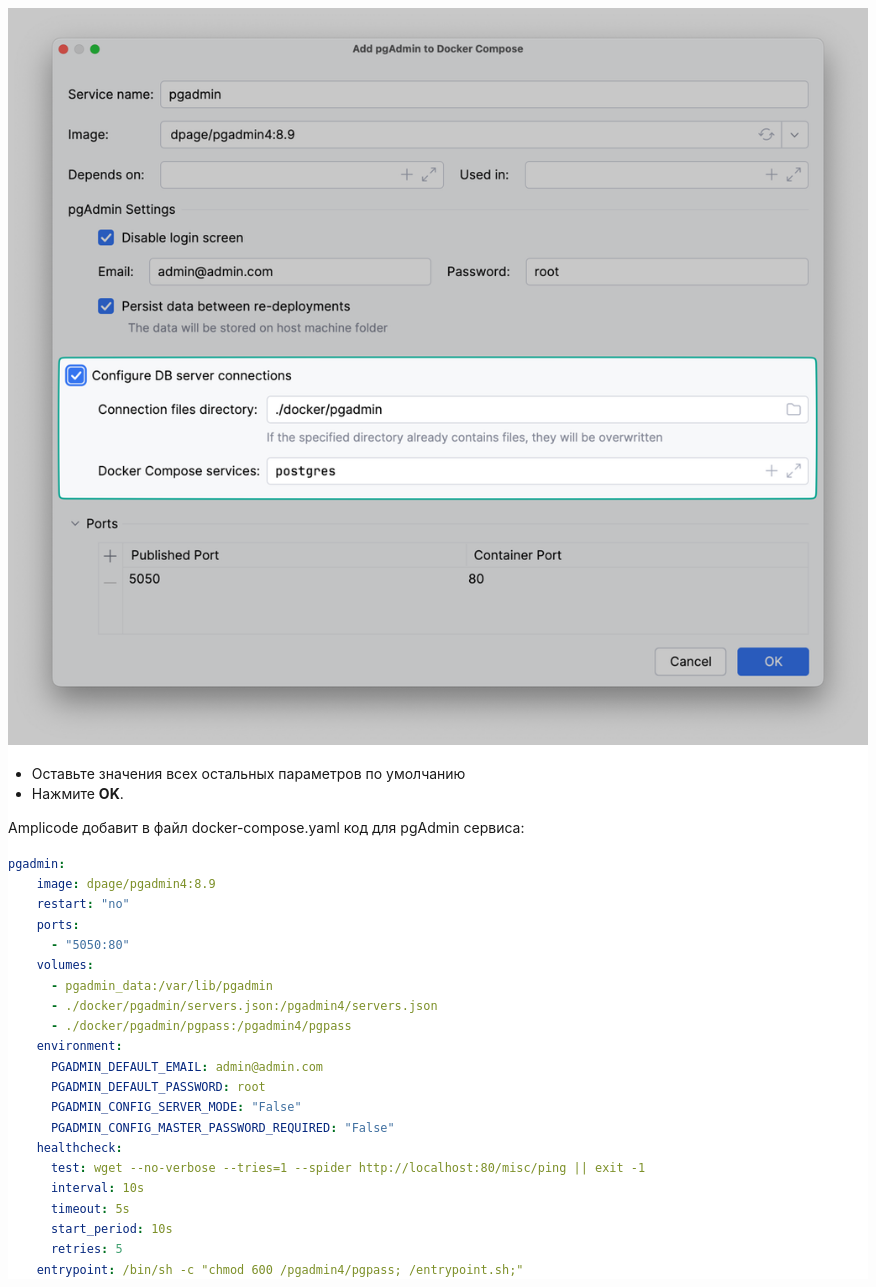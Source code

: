   ![](images/configure-db-server-connections.png)
* Оставьте значения всех остальных параметров по умолчанию
* Нажмите **OK**.

Amplicode добавит в файл docker-compose.yaml код для pgAdmin сервиса:

```yaml
pgadmin:
    image: dpage/pgadmin4:8.9
    restart: "no"
    ports:
      - "5050:80"
    volumes:
      - pgadmin_data:/var/lib/pgadmin
      - ./docker/pgadmin/servers.json:/pgadmin4/servers.json
      - ./docker/pgadmin/pgpass:/pgadmin4/pgpass
    environment:
      PGADMIN_DEFAULT_EMAIL: admin@admin.com
      PGADMIN_DEFAULT_PASSWORD: root
      PGADMIN_CONFIG_SERVER_MODE: "False"
      PGADMIN_CONFIG_MASTER_PASSWORD_REQUIRED: "False"
    healthcheck:
      test: wget --no-verbose --tries=1 --spider http://localhost:80/misc/ping || exit -1
      interval: 10s
      timeout: 5s
      start_period: 10s
      retries: 5
    entrypoint: /bin/sh -c "chmod 600 /pgadmin4/pgpass; /entrypoint.sh;"
```